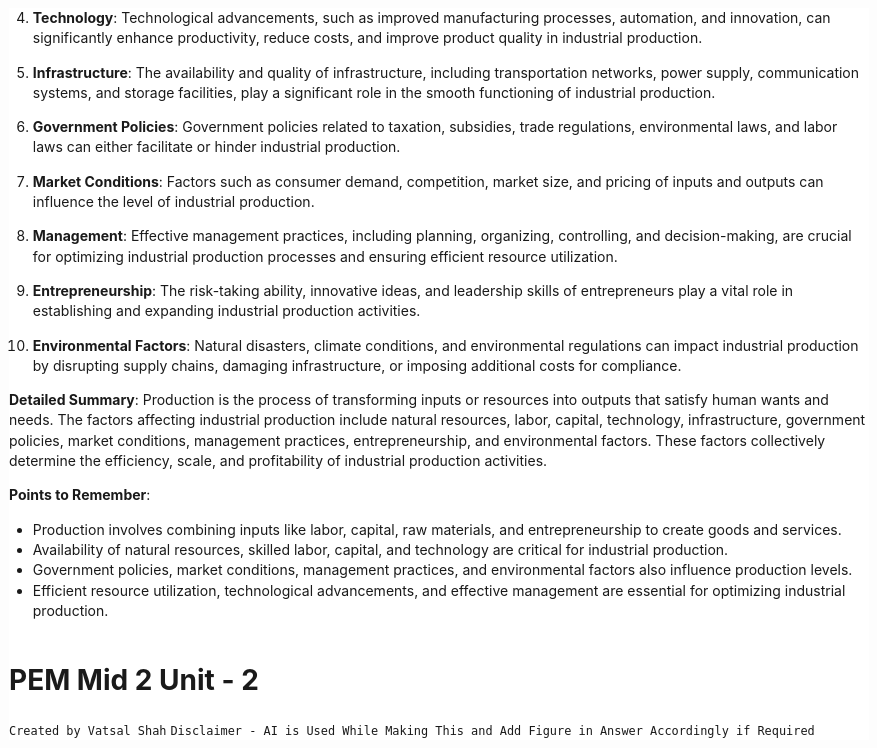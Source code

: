 4. **Technology**:
Technological advancements, such as improved manufacturing processes, automation, and innovation, can significantly enhance productivity, reduce costs, and improve product quality in industrial production.

5. **Infrastructure**:
The availability and quality of infrastructure, including transportation networks, power supply, communication systems, and storage facilities, play a significant role in the smooth functioning of industrial production.

6. **Government Policies**:
Government policies related to taxation, subsidies, trade regulations, environmental laws, and labor laws can either facilitate or hinder industrial production.

7. **Market Conditions**:
Factors such as consumer demand, competition, market size, and pricing of inputs and outputs can influence the level of industrial production.

8. **Management**:
Effective management practices, including planning, organizing, controlling, and decision-making, are crucial for optimizing industrial production processes and ensuring efficient resource utilization.

9. **Entrepreneurship**:
The risk-taking ability, innovative ideas, and leadership skills of entrepreneurs play a vital role in establishing and expanding industrial production activities.

10. **Environmental Factors**:
Natural disasters, climate conditions, and environmental regulations can impact industrial production by disrupting supply chains, damaging infrastructure, or imposing additional costs for compliance.

**Detailed Summary**:
Production is the process of transforming inputs or resources into outputs that satisfy human wants and needs. The factors affecting industrial production include natural resources, labor, capital, technology, infrastructure, government policies, market conditions, management practices, entrepreneurship, and environmental factors. These factors collectively determine the efficiency, scale, and profitability of industrial production activities.

**Points to Remember**:
- Production involves combining inputs like labor, capital, raw materials, and entrepreneurship to create goods and services.
- Availability of natural resources, skilled labor, capital, and technology are critical for industrial production.
- Government policies, market conditions, management practices, and environmental factors also influence production levels.
- Efficient resource utilization, technological advancements, and effective management are essential for optimizing industrial production.


# PEM Mid 2 Unit - 2
`Created by Vatsal Shah`
`Disclaimer - AI is Used While Making This and Add Figure in Answer Accordingly if Required`
